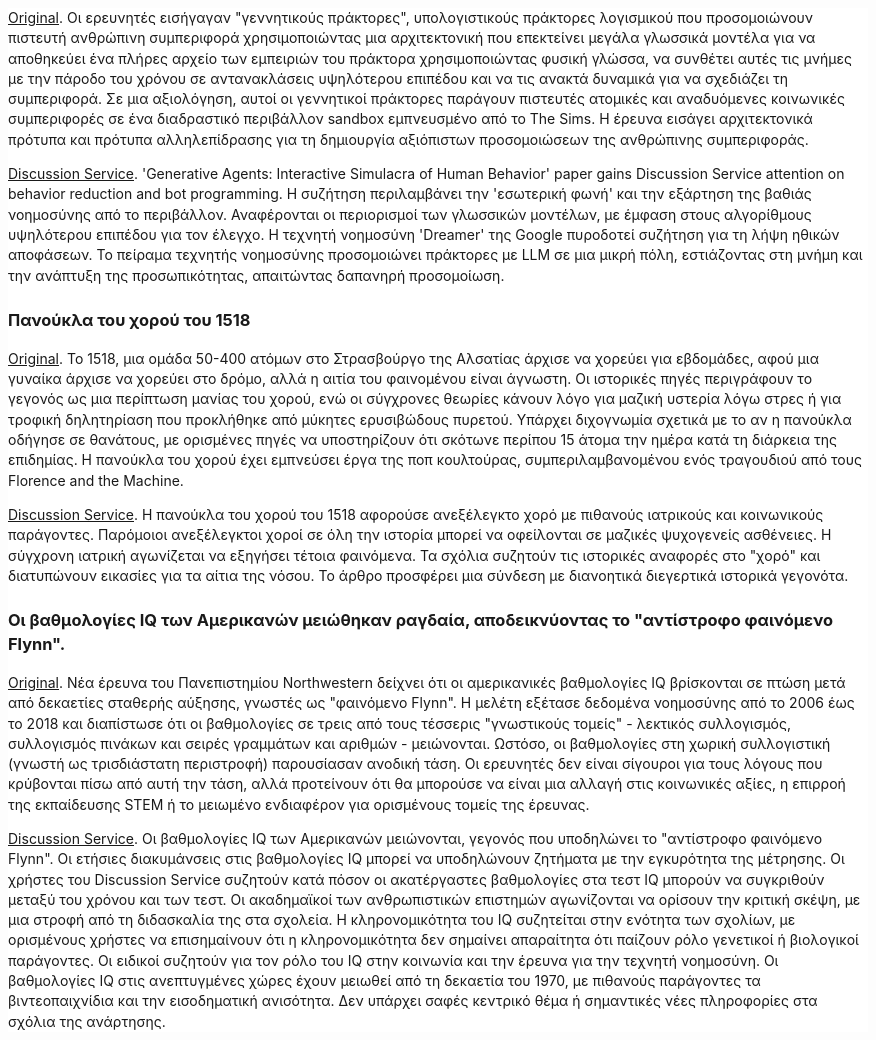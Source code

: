 [Original](https://arxiv.org/abs/2304.03442).
Οι ερευνητές εισήγαγαν "γεννητικούς πράκτορες", υπολογιστικούς πράκτορες λογισμικού που προσομοιώνουν πιστευτή ανθρώπινη συμπεριφορά χρησιμοποιώντας μια αρχιτεκτονική που επεκτείνει μεγάλα γλωσσικά μοντέλα για να αποθηκεύει ένα πλήρες αρχείο των εμπειριών του πράκτορα χρησιμοποιώντας φυσική γλώσσα, να συνθέτει αυτές τις μνήμες με την πάροδο του χρόνου σε αντανακλάσεις υψηλότερου επιπέδου και να τις ανακτά δυναμικά για να σχεδιάζει τη συμπεριφορά. Σε μια αξιολόγηση, αυτοί οι γεννητικοί πράκτορες παράγουν πιστευτές ατομικές και αναδυόμενες κοινωνικές συμπεριφορές σε ένα διαδραστικό περιβάλλον sandbox εμπνευσμένο από το The Sims. Η έρευνα εισάγει αρχιτεκτονικά πρότυπα και πρότυπα αλληλεπίδρασης για τη δημιουργία αξιόπιστων προσομοιώσεων της ανθρώπινης συμπεριφοράς.

[Discussion Service](http://news.ycombinator.com/item?id=35517649).
'Generative Agents: Interactive Simulacra of Human Behavior' paper gains Discussion Service attention on behavior reduction and bot programming. Η συζήτηση περιλαμβάνει την 'εσωτερική φωνή' και την εξάρτηση της βαθιάς νοημοσύνης από το περιβάλλον. Αναφέρονται οι περιορισμοί των γλωσσικών μοντέλων, με έμφαση στους αλγορίθμους υψηλότερου επιπέδου για τον έλεγχο. Η τεχνητή νοημοσύνη 'Dreamer' της Google πυροδοτεί συζήτηση για τη λήψη ηθικών αποφάσεων. Το πείραμα τεχνητής νοημοσύνης προσομοιώνει πράκτορες με LLM σε μια μικρή πόλη, εστιάζοντας στη μνήμη και την ανάπτυξη της προσωπικότητας, απαιτώντας δαπανηρή προσομοίωση.

### Πανούκλα του χορού του 1518

[Original](https://en.wikipedia.org/wiki/Dancing_plague_of_1518).
Το 1518, μια ομάδα 50-400 ατόμων στο Στρασβούργο της Αλσατίας άρχισε να χορεύει για εβδομάδες, αφού μια γυναίκα άρχισε να χορεύει στο δρόμο, αλλά η αιτία του φαινομένου είναι άγνωστη. Οι ιστορικές πηγές περιγράφουν το γεγονός ως μια περίπτωση μανίας του χορού, ενώ οι σύγχρονες θεωρίες κάνουν λόγο για μαζική υστερία λόγω στρες ή για τροφική δηλητηρίαση που προκλήθηκε από μύκητες ερυσιβώδους πυρετού. Υπάρχει διχογνωμία σχετικά με το αν η πανούκλα οδήγησε σε θανάτους, με ορισμένες πηγές να υποστηρίζουν ότι σκότωνε περίπου 15 άτομα την ημέρα κατά τη διάρκεια της επιδημίας. Η πανούκλα του χορού έχει εμπνεύσει έργα της ποπ κουλτούρας, συμπεριλαμβανομένου ενός τραγουδιού από τους Florence and the Machine.

[Discussion Service](http://news.ycombinator.com/item?id=35509132).
Η πανούκλα του χορού του 1518 αφορούσε ανεξέλεγκτο χορό με πιθανούς ιατρικούς και κοινωνικούς παράγοντες. Παρόμοιοι ανεξέλεγκτοι χοροί σε όλη την ιστορία μπορεί να οφείλονται σε μαζικές ψυχογενείς ασθένειες. Η σύγχρονη ιατρική αγωνίζεται να εξηγήσει τέτοια φαινόμενα. Τα σχόλια συζητούν τις ιστορικές αναφορές στο "χορό" και διατυπώνουν εικασίες για τα αίτια της νόσου. Το άρθρο προσφέρει μια σύνδεση με διανοητικά διεγερτικά ιστορικά γεγονότα.

### Οι βαθμολογίες IQ των Αμερικανών μειώθηκαν ραγδαία, αποδεικνύοντας το "αντίστροφο φαινόμενο Flynn".

[Original](https://www.popularmechanics.com/science/a43469569/american-iq-scores-decline-reverse-flynn-effect/).
Νέα έρευνα του Πανεπιστημίου Northwestern δείχνει ότι οι αμερικανικές βαθμολογίες IQ βρίσκονται σε πτώση μετά από δεκαετίες σταθερής αύξησης, γνωστές ως "φαινόμενο Flynn". Η μελέτη εξέτασε δεδομένα νοημοσύνης από το 2006 έως το 2018 και διαπίστωσε ότι οι βαθμολογίες σε τρεις από τους τέσσερις "γνωστικούς τομείς" - λεκτικός συλλογισμός, συλλογισμός πινάκων και σειρές γραμμάτων και αριθμών - μειώνονται. Ωστόσο, οι βαθμολογίες στη χωρική συλλογιστική (γνωστή ως τρισδιάστατη περιστροφή) παρουσίασαν ανοδική τάση. Οι ερευνητές δεν είναι σίγουροι για τους λόγους που κρύβονται πίσω από αυτή την τάση, αλλά προτείνουν ότι θα μπορούσε να είναι μια αλλαγή στις κοινωνικές αξίες, η επιρροή της εκπαίδευσης STEM ή το μειωμένο ενδιαφέρον για ορισμένους τομείς της έρευνας.

[Discussion Service](http://news.ycombinator.com/item?id=35511744).
Οι βαθμολογίες IQ των Αμερικανών μειώνονται, γεγονός που υποδηλώνει το "αντίστροφο φαινόμενο Flynn". Οι ετήσιες διακυμάνσεις στις βαθμολογίες IQ μπορεί να υποδηλώνουν ζητήματα με την εγκυρότητα της μέτρησης. Οι χρήστες του Discussion Service συζητούν κατά πόσον οι ακατέργαστες βαθμολογίες στα τεστ IQ μπορούν να συγκριθούν μεταξύ του χρόνου και των τεστ. Οι ακαδημαϊκοί των ανθρωπιστικών επιστημών αγωνίζονται να ορίσουν την κριτική σκέψη, με μια στροφή από τη διδασκαλία της στα σχολεία. Η κληρονομικότητα του IQ συζητείται στην ενότητα των σχολίων, με ορισμένους χρήστες να επισημαίνουν ότι η κληρονομικότητα δεν σημαίνει απαραίτητα ότι παίζουν ρόλο γενετικοί ή βιολογικοί παράγοντες. Οι ειδικοί συζητούν για τον ρόλο του IQ στην κοινωνία και την έρευνα για την τεχνητή νοημοσύνη. Οι βαθμολογίες IQ στις ανεπτυγμένες χώρες έχουν μειωθεί από τη δεκαετία του 1970, με πιθανούς παράγοντες τα βιντεοπαιχνίδια και την εισοδηματική ανισότητα. Δεν υπάρχει σαφές κεντρικό θέμα ή σημαντικές νέες πληροφορίες στα σχόλια της ανάρτησης.
